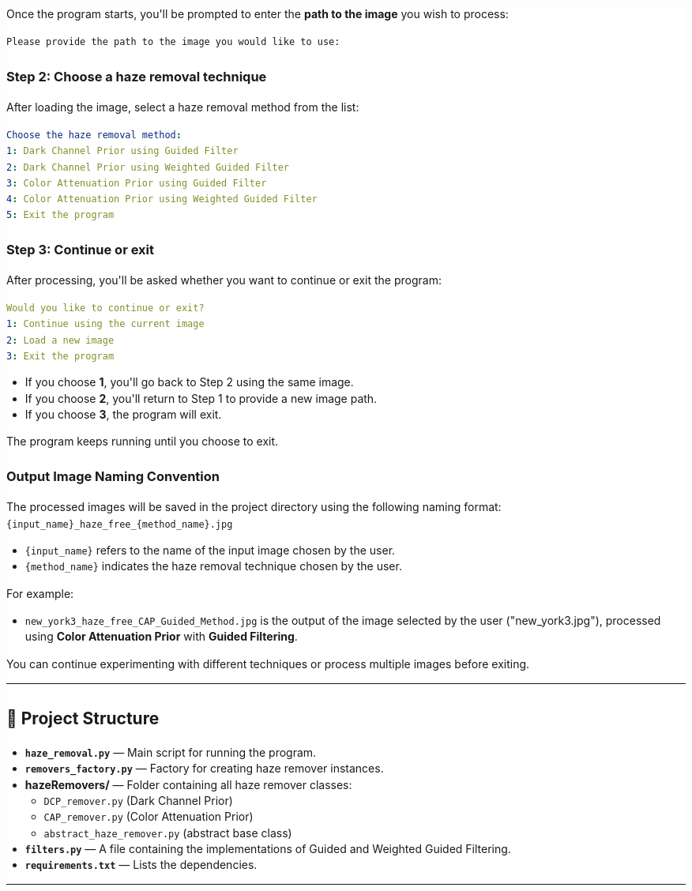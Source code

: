 Once the program starts, you'll be prompted to enter the **path to the image** you wish to process:

```bash
Please provide the path to the image you would like to use:
```

### Step 2: Choose a haze removal technique

After loading the image, select a haze removal method from the list:

```yaml
Choose the haze removal method:
1: Dark Channel Prior using Guided Filter 
2: Dark Channel Prior using Weighted Guided Filter 
3: Color Attenuation Prior using Guided Filter
4: Color Attenuation Prior using Weighted Guided Filter
5: Exit the program
```

### Step 3: Continue or exit

After processing, you'll be asked whether you want to continue or exit the program:

```yaml
Would you like to continue or exit?
1: Continue using the current image
2: Load a new image
3: Exit the program
```

- If you choose **1**, you'll go back to Step 2 using the same image.
- If you choose **2**, you'll return to Step 1 to provide a new image path.
- If you choose **3**, the program will exit.

The program keeps running until you choose to exit.

### Output Image Naming Convention

The processed images will be saved in the project directory using the following naming format:  
`{input_name}_haze_free_{method_name}.jpg`

- `{input_name}` refers to the name of the input image chosen by the user.
- `{method_name}` indicates the haze removal technique chosen by the user.

For example:
- `new_york3_haze_free_CAP_Guided_Method.jpg` is the output of the image selected by the user ("new_york3.jpg"), processed using **Color Attenuation Prior** with **Guided Filtering**.

You can continue experimenting with different techniques or process multiple images before exiting.

---

## 📁 Project Structure

- **`haze_removal.py`** — Main script for running the program.  
- **`removers_factory.py`** — Factory for creating haze remover instances.  
- **hazeRemovers/** — Folder containing all haze remover classes:  
  - `DCP_remover.py`  (Dark Channel Prior)
  - `CAP_remover.py`  (Color Attenuation Prior)
  - `abstract_haze_remover.py` (abstract base class)
- **`filters.py`** — A file containing the implementations of Guided and Weighted Guided Filtering.
- **`requirements.txt`** — Lists the dependencies.  

---